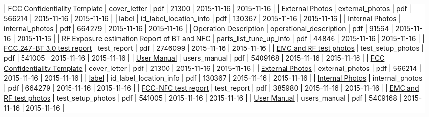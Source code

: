 | [FCC Confidentiality Template](2AFM3XIPPOS/108ad465df0dfb108bade3dbe5f5b126/2813089.pdf) | cover_letter | pdf | 21300 | 2015-11-16 | 2015-11-16 |
| [External Photos](2AFM3XIPPOS/108ad465df0dfb108bade3dbe5f5b126/2813078.pdf) | external_photos | pdf | 566214 | 2015-11-16 | 2015-11-16 |
| [label](2AFM3XIPPOS/108ad465df0dfb108bade3dbe5f5b126/2813077.pdf) | id_label_location_info | pdf | 130367 | 2015-11-16 | 2015-11-16 |
| [Internal Photos](2AFM3XIPPOS/108ad465df0dfb108bade3dbe5f5b126/2813084.pdf) | internal_photos | pdf | 664279 | 2015-11-16 | 2015-11-16 |
| [Operation Description](2AFM3XIPPOS/108ad465df0dfb108bade3dbe5f5b126/2813118.pdf) | operational_description | pdf | 91564 | 2015-11-16 | 2015-11-16 |
| [RF Exposure estimation Report of BT and NFC](2AFM3XIPPOS/108ad465df0dfb108bade3dbe5f5b126/2813117.pdf) | parts_list_tune_up_info | pdf | 44846 | 2015-11-16 | 2015-11-16 |
| [FCC.247-BT 3.0 test report](2AFM3XIPPOS/108ad465df0dfb108bade3dbe5f5b126/2813110.pdf) | test_report | pdf | 2746099 | 2015-11-16 | 2015-11-16 |
| [EMC and RF test photos](2AFM3XIPPOS/108ad465df0dfb108bade3dbe5f5b126/2813082.pdf) | test_setup_photos | pdf | 541005 | 2015-11-16 | 2015-11-16 |
| [User Manual](2AFM3XIPPOS/108ad465df0dfb108bade3dbe5f5b126/2813083.pdf) | users_manual | pdf | 5409168 | 2015-11-16 | 2015-11-16 |
| [FCC Confidentiality Template](2AFM3XIPPOS/c455acaf6a6a5bd6a2d10f2af55560ee/2813089.pdf) | cover_letter | pdf | 21300 | 2015-11-16 | 2015-11-16 |
| [External Photos](2AFM3XIPPOS/c455acaf6a6a5bd6a2d10f2af55560ee/2813078.pdf) | external_photos | pdf | 566214 | 2015-11-16 | 2015-11-16 |
| [label](2AFM3XIPPOS/c455acaf6a6a5bd6a2d10f2af55560ee/2813077.pdf) | id_label_location_info | pdf | 130367 | 2015-11-16 | 2015-11-16 |
| [Internal Photos](2AFM3XIPPOS/c455acaf6a6a5bd6a2d10f2af55560ee/2813084.pdf) | internal_photos | pdf | 664279 | 2015-11-16 | 2015-11-16 |
| [FCC-NFC test report](2AFM3XIPPOS/c455acaf6a6a5bd6a2d10f2af55560ee/2813127.pdf) | test_report | pdf | 385980 | 2015-11-16 | 2015-11-16 |
| [EMC and RF test photos](2AFM3XIPPOS/c455acaf6a6a5bd6a2d10f2af55560ee/2813082.pdf) | test_setup_photos | pdf | 541005 | 2015-11-16 | 2015-11-16 |
| [User Manual](2AFM3XIPPOS/c455acaf6a6a5bd6a2d10f2af55560ee/2813083.pdf) | users_manual | pdf | 5409168 | 2015-11-16 | 2015-11-16 |
